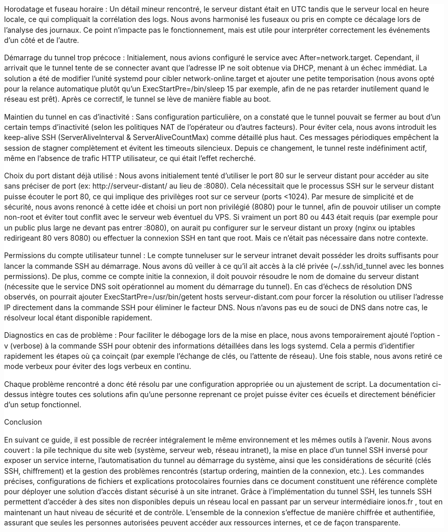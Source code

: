 Horodatage et fuseau horaire : Un détail mineur rencontré, le serveur distant était en UTC tandis que le serveur local en heure locale, ce qui compliquait la corrélation des logs. Nous avons harmonisé les fuseaux ou pris en compte ce décalage lors de l’analyse des journaux. Ce point n’impacte pas le fonctionnement, mais est utile pour interpréter correctement les événements d’un côté et de l’autre.

Démarrage du tunnel trop précoce : Initialement, nous avions configuré le service avec After=network.target. Cependant, il arrivait que le tunnel tente de se connecter avant que l’adresse IP ne soit obtenue via DHCP, menant à un échec immédiat. La solution a été de modifier l’unité systemd pour cibler network-online.target et ajouter une petite temporisation (nous avons opté pour la relance automatique plutôt qu’un ExecStartPre=/bin/sleep 15 par exemple, afin de ne pas retarder inutilement quand le réseau est prêt). Après ce correctif, le tunnel se lève de manière fiable au boot.

Maintien du tunnel en cas d’inactivité : Sans configuration particulière, on a constaté que le tunnel pouvait se fermer au bout d’un certain temps d’inactivité (selon les politiques NAT de l’opérateur ou d’autres facteurs). Pour éviter cela, nous avons introduit les keep-alive SSH (ServerAliveInterval & ServerAliveCountMax) comme détaillé plus haut. Ces messages périodiques empêchent la session de stagner complètement et évitent les timeouts silencieux. Depuis ce changement, le tunnel reste indéfiniment actif, même en l’absence de trafic HTTP utilisateur, ce qui était l’effet recherché.

Choix du port distant déjà utilisé : Nous avons initialement tenté d’utiliser le port 80 sur le serveur distant pour accéder au site sans préciser de port (ex: http://serveur-distant/ au lieu de :8080). Cela nécessitait que le processus SSH sur le serveur distant puisse écouter le port 80, ce qui implique des privilèges root sur ce serveur (ports <1024). Par mesure de simplicité et de sécurité, nous avons renoncé à cette idée et choisi un port non privilégié (8080) pour le tunnel, afin de pouvoir utiliser un compte non-root et éviter tout conflit avec le serveur web éventuel du VPS. Si vraiment un port 80 ou 443 était requis (par exemple pour un public plus large ne devant pas entrer :8080), on aurait pu configurer sur le serveur distant un proxy (nginx ou iptables redirigeant 80 vers 8080) ou effectuer la connexion SSH en tant que root. Mais ce n’était pas nécessaire dans notre contexte.

Permissions du compte utilisateur tunnel : Le compte tunneluser sur le serveur intranet devait posséder les droits suffisants pour lancer la commande SSH au démarrage. Nous avons dû veiller à ce qu’il ait accès à la clé privée (~/.ssh/id_tunnel avec les bonnes permissions). De plus, comme ce compte initie la connexion, il doit pouvoir résoudre le nom de domaine du serveur distant (nécessite que le service DNS soit opérationnel au moment du démarrage du tunnel). En cas d’échecs de résolution DNS observés, on pourrait ajouter ExecStartPre=/usr/bin/getent hosts serveur-distant.com pour forcer la résolution ou utiliser l’adresse IP directement dans la commande SSH pour éliminer le facteur DNS. Nous n’avons pas eu de souci de DNS dans notre cas, le résolveur local étant disponible rapidement.

Diagnostics en cas de problème : Pour faciliter le débogage lors de la mise en place, nous avons temporairement ajouté l’option -v (verbose) à la commande SSH pour obtenir des informations détaillées dans les logs systemd. Cela a permis d’identifier rapidement les étapes où ça coinçait (par exemple l’échange de clés, ou l’attente de réseau). Une fois stable, nous avons retiré ce mode verbeux pour éviter des logs verbeux en continu.

Chaque problème rencontré a donc été résolu par une configuration appropriée ou un ajustement de script. La documentation ci-dessus intègre toutes ces solutions afin qu’une personne reprenant ce projet puisse éviter ces écueils et directement bénéficier d’un setup fonctionnel.

Conclusion

En suivant ce guide, il est possible de recréer intégralement le même environnement et les mêmes outils à l’avenir. Nous avons couvert : la pile technique du site web (système, serveur web, réseau intranet), la mise en place d’un tunnel SSH inversé pour exposer un service interne, l’automatisation du tunnel au démarrage du système, ainsi que les considérations de sécurité (clés SSH, chiffrement) et la gestion des problèmes rencontrés (startup ordering, maintien de la connexion, etc.). Les commandes précises, configurations de fichiers et explications protocolaires fournies dans ce document constituent une référence complète pour déployer une solution d’accès distant sécurisé à un site intranet. Grâce à l’implémentation du tunnel SSH, les tunnels SSH permettent d’accéder à des sites non disponibles depuis un réseau local en passant par un serveur intermédiaire
ionos.fr
, tout en maintenant un haut niveau de sécurité et de contrôle. L’ensemble de la connexion s’effectue de manière chiffrée et authentifiée, assurant que seules les personnes autorisées peuvent accéder aux ressources internes, et ce de façon transparente.
